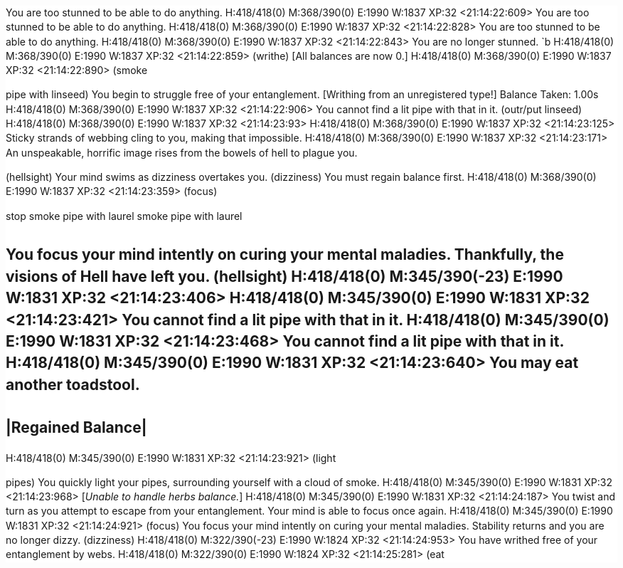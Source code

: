 You are too stunned to be able to do anything.
H:418/418(0) M:368/390(0) E:1990 W:1837 XP:32 <eb bs><naro> <21:14:22:609> 
You are too stunned to be able to do anything.
H:418/418(0) M:368/390(0) E:1990 W:1837 XP:32 <eb bs><naro> <21:14:22:828> 
You are too stunned to be able to do anything.
H:418/418(0) M:368/390(0) E:1990 W:1837 XP:32 <eb bs><naro> <21:14:22:843> 
You are no longer stunned.
`b
H:418/418(0) M:368/390(0) E:1990 W:1837 XP:32 <eb b><naro> <21:14:22:859> (writhe) 
[All balances are now 0.]
H:418/418(0) M:368/390(0) E:1990 W:1837 XP:32 <eb b> <w><naro> <21:14:22:890> (smoke 

pipe with linseed) 
You begin to struggle free of your entanglement.
[Writhing from an unregistered type!]
Balance Taken: 1.00s
H:418/418(0) M:368/390(0) E:1990 W:1837 XP:32 <e- b> <w><naro> <21:14:22:906> 
You cannot find a lit pipe with that in it. (outr/put linseed)
H:418/418(0) M:368/390(0) E:1990 W:1837 XP:32 <e- b> <w><naro> <21:14:23:93> 
H:418/418(0) M:368/390(0) E:1990 W:1837 XP:32 <e- b> <w><naro> <21:14:23:125> 
Sticky strands of webbing cling to you, making that impossible.
H:418/418(0) M:368/390(0) E:1990 W:1837 XP:32 <e- b> <w><naro> <21:14:23:171> 
An unspeakable, horrific image rises from the bowels of hell to plague you. 

(hellsight)
Your mind swims as dizziness overtakes you. (dizziness)
You must regain balance first.
H:418/418(0) M:368/390(0) E:1990 W:1837 XP:32 <e- b> <w><naro> <21:14:23:359> (focus) 

stop
smoke pipe with laurel
smoke pipe with laurel

You focus your mind intently on curing your mental maladies.
Thankfully, the visions of Hell have left you. (hellsight)
H:418/418(0) M:345/390(-23) E:1990 W:1831 XP:32 <e- b> <w><naro> <21:14:23:406> 
H:418/418(0) M:345/390(0) E:1990 W:1831 XP:32 <e- b> <w><naro> <21:14:23:421> 
You cannot find a lit pipe with that in it.
H:418/418(0) M:345/390(0) E:1990 W:1831 XP:32 <e- b> <w><naro> <21:14:23:468> 
You cannot find a lit pipe with that in it.
H:418/418(0) M:345/390(0) E:1990 W:1831 XP:32 <e- b> <w><naro> <21:14:23:640> 
You may eat another toadstool.
------------------
|Regained Balance|
------------------
H:418/418(0) M:345/390(0) E:1990 W:1831 XP:32 <eb b> <w><naro> <21:14:23:921> (light 

pipes) 
You quickly light your pipes, surrounding yourself with a cloud of smoke.
H:418/418(0) M:345/390(0) E:1990 W:1831 XP:32 <eb b> <w><naro> <21:14:23:968> 
[*Unable to handle herbs balance.*]
H:418/418(0) M:345/390(0) E:1990 W:1831 XP:32 <eb b> <w><naro> <21:14:24:187> 
You twist and turn as you attempt to escape from your entanglement.
Your mind is able to focus once again.
H:418/418(0) M:345/390(0) E:1990 W:1831 XP:32 <eb b> <w><naro> <21:14:24:921> (focus) 
You focus your mind intently on curing your mental maladies.
Stability returns and you are no longer dizzy. (dizziness)
H:418/418(0) M:322/390(-23) E:1990 W:1824 XP:32 <eb b> <w><naro> <21:14:24:953> 
You have writhed free of your entanglement by webs.
H:418/418(0) M:322/390(0) E:1990 W:1824 XP:32 <eb b><naro> <21:14:25:281> (eat 
